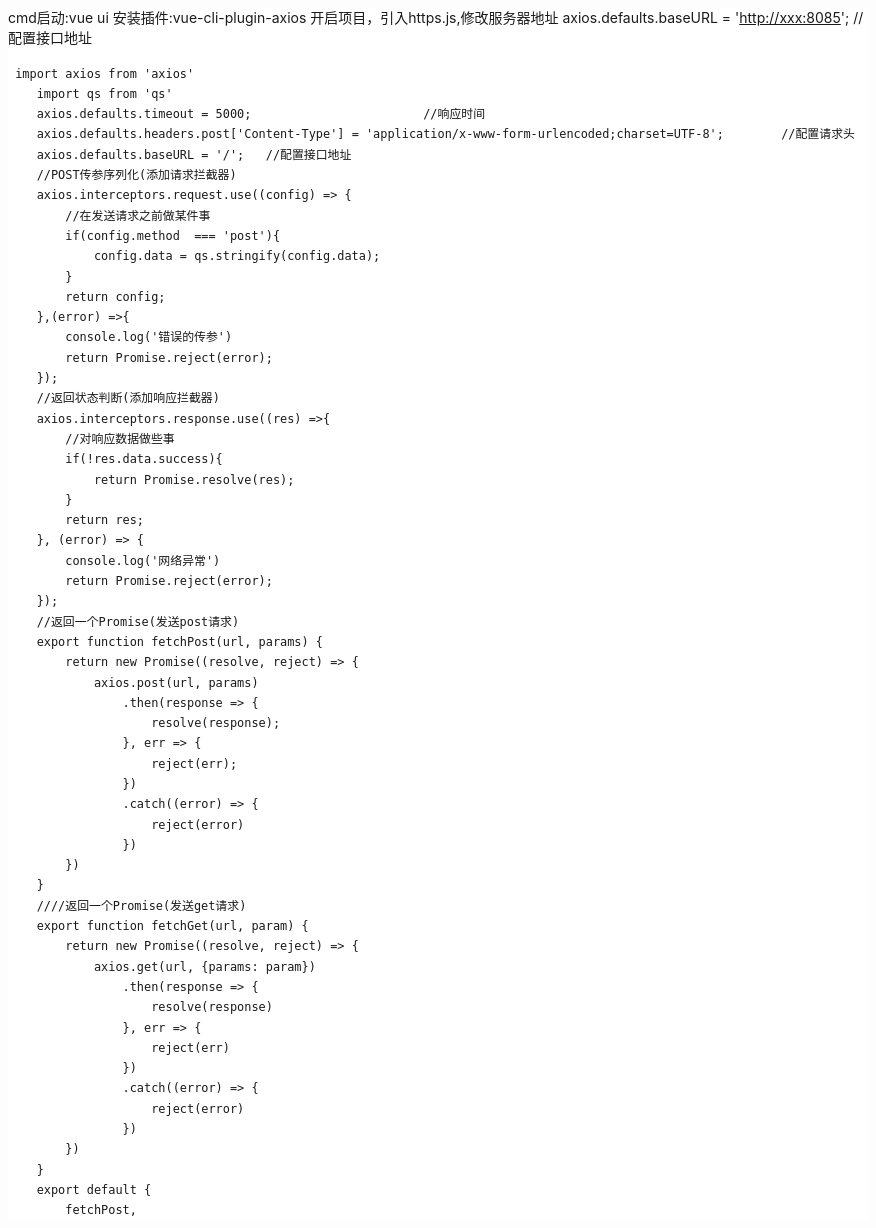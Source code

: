 cmd启动:vue ui
安装插件:vue-cli-plugin-axios
开启项目，引入https.js,修改服务器地址
axios.defaults.baseURL = '<http://xxx:8085>'; //配置接口地址

```
 import axios from 'axios'
    import qs from 'qs'
    axios.defaults.timeout = 5000;                        //响应时间
    axios.defaults.headers.post['Content-Type'] = 'application/x-www-form-urlencoded;charset=UTF-8';        //配置请求头
    axios.defaults.baseURL = '/';   //配置接口地址
    //POST传参序列化(添加请求拦截器)
    axios.interceptors.request.use((config) => {
        //在发送请求之前做某件事
        if(config.method  === 'post'){
            config.data = qs.stringify(config.data);
        }
        return config;
    },(error) =>{
        console.log('错误的传参')
        return Promise.reject(error);
    });
    //返回状态判断(添加响应拦截器)
    axios.interceptors.response.use((res) =>{
        //对响应数据做些事
        if(!res.data.success){
            return Promise.resolve(res);
        }
        return res;
    }, (error) => {
        console.log('网络异常')
        return Promise.reject(error);
    });
    //返回一个Promise(发送post请求)
    export function fetchPost(url, params) {
        return new Promise((resolve, reject) => {
            axios.post(url, params)
                .then(response => {
                    resolve(response);
                }, err => {
                    reject(err);
                })
                .catch((error) => {
                    reject(error)
                })
        })
    }
    ////返回一个Promise(发送get请求)
    export function fetchGet(url, param) {
        return new Promise((resolve, reject) => {
            axios.get(url, {params: param})
                .then(response => {
                    resolve(response)
                }, err => {
                    reject(err)
                })
                .catch((error) => {
                    reject(error)
                })
        })
    }
    export default {
        fetchPost,
```